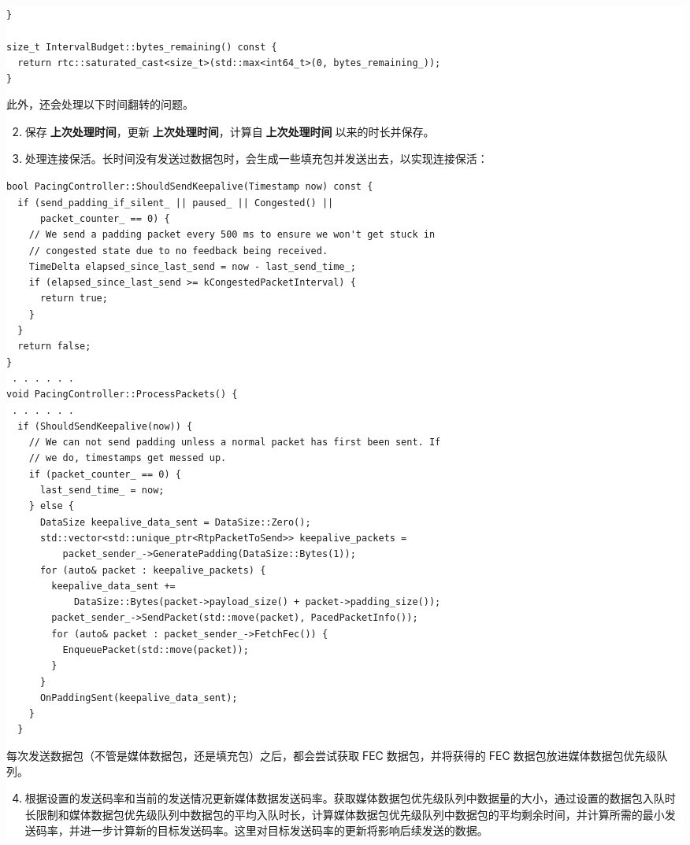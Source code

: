 ```
}

size_t IntervalBudget::bytes_remaining() const {
  return rtc::saturated_cast<size_t>(std::max<int64_t>(0, bytes_remaining_));
}
```

此外，还会处理以下时间翻转的问题。

2. 保存 **上次处理时间**，更新 **上次处理时间**，计算自 **上次处理时间** 以来的时长并保存。

3. 处理连接保活。长时间没有发送过数据包时，会生成一些填充包并发送出去，以实现连接保活：

```
bool PacingController::ShouldSendKeepalive(Timestamp now) const {
  if (send_padding_if_silent_ || paused_ || Congested() ||
      packet_counter_ == 0) {
    // We send a padding packet every 500 ms to ensure we won't get stuck in
    // congested state due to no feedback being received.
    TimeDelta elapsed_since_last_send = now - last_send_time_;
    if (elapsed_since_last_send >= kCongestedPacketInterval) {
      return true;
    }
  }
  return false;
}
 . . . . . .
void PacingController::ProcessPackets() {
 . . . . . .
  if (ShouldSendKeepalive(now)) {
    // We can not send padding unless a normal packet has first been sent. If
    // we do, timestamps get messed up.
    if (packet_counter_ == 0) {
      last_send_time_ = now;
    } else {
      DataSize keepalive_data_sent = DataSize::Zero();
      std::vector<std::unique_ptr<RtpPacketToSend>> keepalive_packets =
          packet_sender_->GeneratePadding(DataSize::Bytes(1));
      for (auto& packet : keepalive_packets) {
        keepalive_data_sent +=
            DataSize::Bytes(packet->payload_size() + packet->padding_size());
        packet_sender_->SendPacket(std::move(packet), PacedPacketInfo());
        for (auto& packet : packet_sender_->FetchFec()) {
          EnqueuePacket(std::move(packet));
        }
      }
      OnPaddingSent(keepalive_data_sent);
    }
  }
```

每次发送数据包（不管是媒体数据包，还是填充包）之后，都会尝试获取 FEC 数据包，并将获得的 FEC 数据包放进媒体数据包优先级队列。

4. 根据设置的发送码率和当前的发送情况更新媒体数据发送码率。获取媒体数据包优先级队列中数据量的大小，通过设置的数据包入队时长限制和媒体数据包优先级队列中数据包的平均入队时长，计算媒体数据包优先级队列中数据包的平均剩余时间，并计算所需的最小发送码率，并进一步计算新的目标发送码率。这里对目标发送码率的更新将影响后续发送的数据。
